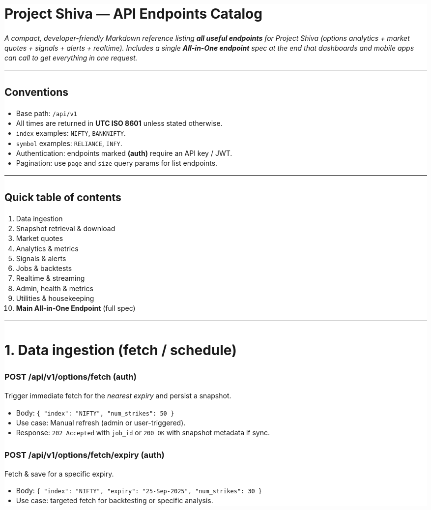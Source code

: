 # Project Shiva — API Endpoints Catalog

*A compact, developer-friendly Markdown reference listing **all useful endpoints** for Project Shiva (options analytics + market quotes + signals + alerts + realtime). Includes a single **All-in-One endpoint** spec at the end that dashboards and mobile apps can call to get everything in one request.*

---

## Conventions

* Base path: `/api/v1`
* All times are returned in **UTC ISO 8601** unless stated otherwise.
* `index` examples: `NIFTY`, `BANKNIFTY`.
* `symbol` examples: `RELIANCE`, `INFY`.
* Authentication: endpoints marked **(auth)** require an API key / JWT.
* Pagination: use `page` and `size` query params for list endpoints.

---

## Quick table of contents

1. Data ingestion
2. Snapshot retrieval & download
3. Market quotes
4. Analytics & metrics
5. Signals & alerts
6. Jobs & backtests
7. Realtime & streaming
8. Admin, health & metrics
9. Utilities & housekeeping
10. **Main All‑in‑One Endpoint** (full spec)

---

# 1. Data ingestion (fetch / schedule)

### POST /api/v1/options/fetch  **(auth)**

Trigger immediate fetch for the *nearest expiry* and persist a snapshot.

* Body: `{ "index": "NIFTY", "num_strikes": 50 }`
* Use case: Manual refresh (admin or user-triggered).
* Response: `202 Accepted` with `job_id` or `200 OK` with snapshot metadata if sync.

### POST /api/v1/options/fetch/expiry  **(auth)**

Fetch & save for a specific expiry.

* Body: `{ "index": "NIFTY", "expiry": "25-Sep-2025", "num_strikes": 30 }`
* Use case: targeted fetch for backtesting or specific analysis.
